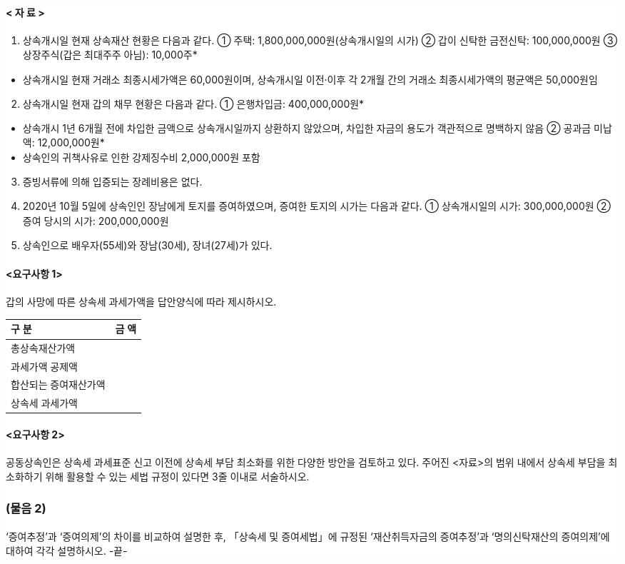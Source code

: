 #### < 자 료 >
1. 상속개시일 현재 상속재산 현황은 다음과 같다.
① 주택: 1,800,000,000원(상속개시일의 시가)
② 갑이 신탁한 금전신탁: 100,000,000원
③ 상장주식(갑은 최대주주 아님): 10,000주*
* 상속개시일 현재 거래소 최종시세가액은 60,000원이며, 상속개시일 이전·이후 각 2개월 간의 거래소 최종시세가액의 평균액은 50,000원임

2. 상속개시일 현재 갑의 채무 현황은 다음과 같다.
① 은행차입금: 400,000,000원*
* 상속개시 1년 6개월 전에 차입한 금액으로 상속개시일까지 상환하지 않았으며, 차입한 자금의 용도가 객관적으로 명백하지 않음
② 공과금 미납액: 12,000,000원*
* 상속인의 귀책사유로 인한 강제징수비 2,000,000원 포함

3. 증빙서류에 의해 입증되는 장례비용은 없다.
4. 2020년 10월 5일에 상속인인 장남에게 토지를 증여하였으며, 증여한 토지의 시가는 다음과 같다.
① 상속개시일의 시가: 300,000,000원
② 증여 당시의 시가: 200,000,000원

5. 상속인으로 배우자(55세)와 장남(30세), 장녀(27세)가 있다.

#### <요구사항 1>
갑의 사망에 따른 상속세 과세가액을 답안양식에 따라 제시하시오.

| 구 분 | 금 액 |
|:---|:---|
| 총상속재산가액 | |
| 과세가액 공제액 | |
| 합산되는 증여재산가액 | |
| 상속세 과세가액 | |

#### <요구사항 2>
공동상속인은 상속세 과세표준 신고 이전에 상속세 부담 최소화를 위한 다양한 방안을 검토하고 있다. 주어진 <자료>의 범위 내에서 상속세 부담을 최소화하기 위해 활용할 수 있는 세법 규정이 있다면 3줄 이내로 서술하시오.

### (물음 2)
‘증여추정’과 ‘증여의제’의 차이를 비교하여 설명한 후, 「상속세 및 증여세법」에 규정된 ‘재산취득자금의 증여추정’과 ‘명의신탁재산의 증여의제’에 대하여 각각 설명하시오.
-끝-